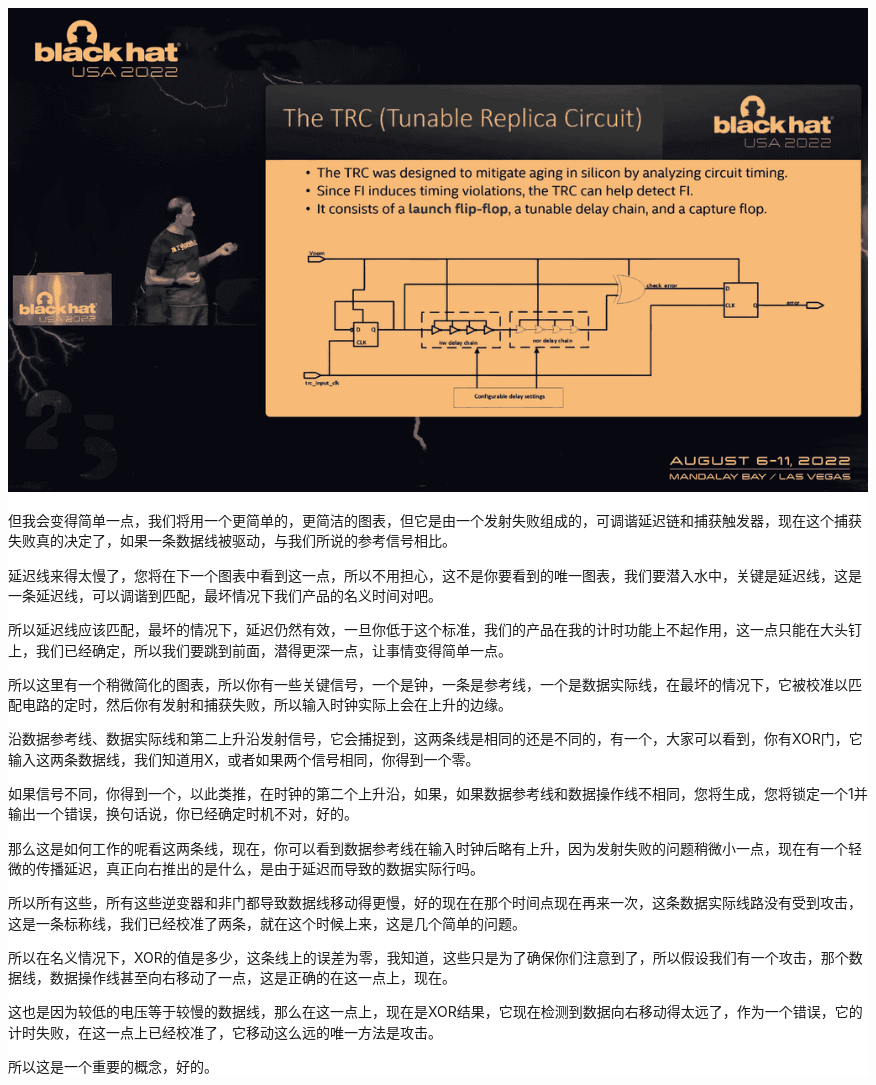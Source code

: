 ![](img/0cbbf608d14ad2351224003dfc68a225_14.png)

但我会变得简单一点，我们将用一个更简单的，更简洁的图表，但它是由一个发射失败组成的，可调谐延迟链和捕获触发器，现在这个捕获失败真的决定了，如果一条数据线被驱动，与我们所说的参考信号相比。

延迟线来得太慢了，您将在下一个图表中看到这一点，所以不用担心，这不是你要看到的唯一图表，我们要潜入水中，关键是延迟线，这是一条延迟线，可以调谐到匹配，最坏情况下我们产品的名义时间对吧。

所以延迟线应该匹配，最坏的情况下，延迟仍然有效，一旦你低于这个标准，我们的产品在我的计时功能上不起作用，这一点只能在大头钉上，我们已经确定，所以我们要跳到前面，潜得更深一点，让事情变得简单一点。

所以这里有一个稍微简化的图表，所以你有一些关键信号，一个是钟，一条是参考线，一个是数据实际线，在最坏的情况下，它被校准以匹配电路的定时，然后你有发射和捕获失败，所以输入时钟实际上会在上升的边缘。

沿数据参考线、数据实际线和第二上升沿发射信号，它会捕捉到，这两条线是相同的还是不同的，有一个，大家可以看到，你有XOR门，它输入这两条数据线，我们知道用X，或者如果两个信号相同，你得到一个零。

如果信号不同，你得到一个，以此类推，在时钟的第二个上升沿，如果，如果数据参考线和数据操作线不相同，您将生成，您将锁定一个1并输出一个错误，换句话说，你已经确定时机不对，好的。

那么这是如何工作的呢看这两条线，现在，你可以看到数据参考线在输入时钟后略有上升，因为发射失败的问题稍微小一点，现在有一个轻微的传播延迟，真正向右推出的是什么，是由于延迟而导致的数据实际行吗。

所以所有这些，所有这些逆变器和非门都导致数据线移动得更慢，好的现在在那个时间点现在再来一次，这条数据实际线路没有受到攻击，这是一条标称线，我们已经校准了两条，就在这个时候上来，这是几个简单的问题。

所以在名义情况下，XOR的值是多少，这条线上的误差为零，我知道，这些只是为了确保你们注意到了，所以假设我们有一个攻击，那个数据线，数据操作线甚至向右移动了一点，这是正确的在这一点上，现在。

这也是因为较低的电压等于较慢的数据线，那么在这一点上，现在是XOR结果，它现在检测到数据向右移动得太远了，作为一个错误，它的计时失败，在这一点上已经校准了，它移动这么远的唯一方法是攻击。

所以这是一个重要的概念，好的。
